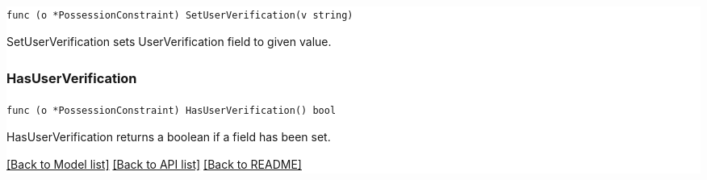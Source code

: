 `func (o *PossessionConstraint) SetUserVerification(v string)`

SetUserVerification sets UserVerification field to given value.

### HasUserVerification

`func (o *PossessionConstraint) HasUserVerification() bool`

HasUserVerification returns a boolean if a field has been set.


[[Back to Model list]](../README.md#documentation-for-models) [[Back to API list]](../README.md#documentation-for-api-endpoints) [[Back to README]](../README.md)


